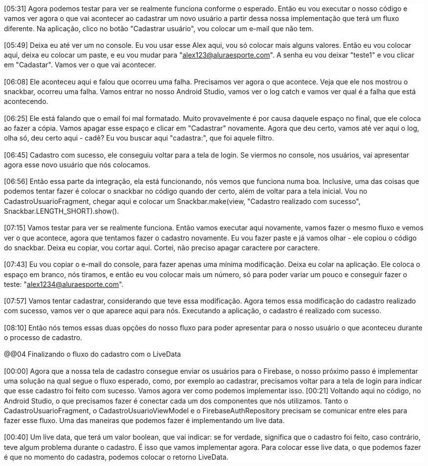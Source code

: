 [05:31] Agora podemos testar para ver se realmente funciona conforme o esperado. Então eu vou executar o nosso código e vamos ver agora o que vai acontecer ao cadastrar um novo usuário a partir dessa nossa implementação que terá um fluxo diferente. Na aplicação, clico no botão "Cadastrar usuário", vou colocar um e-mail que não tem.

[05:49] Deixa eu até ver um no console. Eu vou usar esse Alex aqui, vou só colocar mais alguns valores. Então eu vou colocar aqui, deixa eu colocar um paste, e eu vou mudar para "alex123@aluraesporte.com". A senha eu vou deixar "teste1" e vou clicar em "Cadastar". Vamos ver o que vai acontecer.

[06:08] Ele aconteceu aqui e falou que ocorreu uma falha. Precisamos ver agora o que acontece. Veja que ele nos mostrou o snackbar, ocorreu uma falha. Vamos entrar no nosso Android Studio, vamos ver o log catch e vamos ver qual é a falha que está acontecendo.

[06:25] Ele está falando que o email foi mal formatado. Muito provavelmente é por causa daquele espaço no final, que ele coloca ao fazer a cópia. Vamos apagar esse espaço e clicar em "Cadastrar" novamente. Agora que deu certo, vamos até ver aqui o log, olha só, deu certo aqui - cadê? Eu vou buscar aqui "cadastra:", que foi aquele filtro.

[06:45] Cadastro com sucesso, ele conseguiu voltar para a tela de login. Se viermos no console, nos usuários, vai apresentar agora esse novo usuário que nós colocamos.

[06:56] Então essa parte da integração, ela está funcionando, nós vemos que funciona numa boa. Inclusive, uma das coisas que podemos tentar fazer é colocar o snackbar no código quando der certo, além de voltar para a tela inicial. Vou no CadastroUsuarioFragment, chegar aqui e colocar um Snackbar.make(view, "Cadastro realizado com sucesso", Snackbar.LENGTH_SHORT).show().

[07:15] Vamos testar para ver se realmente funciona. Então vamos executar aqui novamente, vamos fazer o mesmo fluxo e vemos ver o que acontece, agora que tentamos fazer o cadastro novamente. Eu vou fazer paste e já vamos olhar - ele copiou o código do snackbar. Deixa eu copiar, vou cortar aqui. Cortei, não preciso apagar caractere por caractere.

[07:43] Eu vou copiar o e-mail do console, para fazer apenas uma mínima modificação. Deixa eu colar na aplicação. Ele coloca o espaço em branco, nós tiramos, e então eu vou colocar mais um número, só para poder variar um pouco e conseguir fazer o teste: "alex1234@aluraesporte.com".

[07:57] Vamos tentar cadastrar, considerando que teve essa modificação. Agora temos essa modificação do cadastro realizado com sucesso, vamos ver o que aparece aqui para nós. Executando a aplicação, o cadastro é realizado com sucesso.

[08:10] Então nós temos essas duas opções do nosso fluxo para poder apresentar para o nosso usuário o que aconteceu durante o processo de cadastro.

@@04
Finalizando o fluxo do cadastro com o LiveData

[00:00] Agora que a nossa tela de cadastro consegue enviar os usuários para o Firebase, o nosso próximo passo é implementar uma solução na qual segue o fluxo esperado, como, por exemplo ao cadastrar, precisamos voltar para a tela de login para indicar que esse cadastro foi feito com sucesso. Vamos agora ver como podemos implementar isso.
[00:21] Voltando aqui no código, no Android Studio, o que precisamos fazer é conectar cada um dos componentes que nós utilizamos. Tanto o CadastroUsuarioFragment, o CadastroUsuarioViewModel e o FirebaseAuthRepository precisam se comunicar entre eles para fazer esse fluxo. Uma das maneiras que podemos fazer é implementando um live data.

[00:40] Um live data, que terá um valor boolean, que vai indicar: se for verdade, significa que o cadastro foi feito, caso contrário, teve algum problema durante o cadastro. É isso que vamos implementar agora. Para colocar esse live data, o que podemos fazer é que no momento do cadastra, podemos colocar o retorno LiveData<Boolean>.
